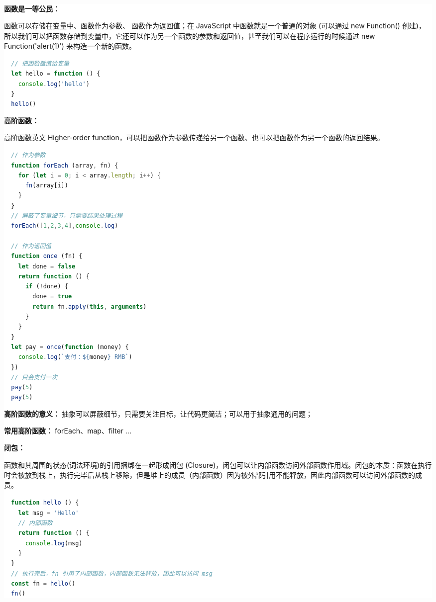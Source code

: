 **函数是一等公民：**

函数可以存储在变量中、函数作为参数、 函数作为返回值；在 JavaScript 中函数就是一个普通的对象 (可以通过 new Function() 创建)，所以我们可以把函数存储到变量中，它还可以作为另一个函数的参数和返回值，甚至我们可以在程序运行的时候通过 new Function('alert(1)') 来构造一个新的函数。

```javascript
  // 把函数赋值给变量
  let hello = function () {
    console.log('hello')
  }
  hello()
```

**高阶函数：**

高阶函数英文 Higher-order function，可以把函数作为参数传递给另一个函数、也可以把函数作为另一个函数的返回结果。

```javascript
  // 作为参数
  function forEach (array, fn) {
    for (let i = 0; i < array.length; i++) {
      fn(array[i])
    }
  }
  // 屏蔽了变量细节，只需要结果处理过程
  forEach([1,2,3,4],console.log)

  // 作为返回值
  function once (fn) {
    let done = false
    return function () {
      if (!done) {
        done = true
        return fn.apply(this, arguments)
      }
    }
  }
  let pay = once(function (money) {
    console.log(`支付：${money} RMB`)
  })
  // 只会支付一次
  pay(5)
  pay(5)
```

**高阶函数的意义：** 抽象可以屏蔽细节，只需要关注目标，让代码更简洁；可以用于抽象通用的问题；

**常用高阶函数：** forEach、map、filter ...

**闭包：**

函数和其周围的状态(词法环境)的引用捆绑在一起形成闭包 (Closure)，闭包可以让内部函数访问外部函数作用域。闭包的本质：函数在执行时会被放到栈上，执行完毕后从栈上移除，但是堆上的成员（内部函数）因为被外部引用不能释放，因此内部函数可以访问外部函数的成员。

```javascript
  function hello () {
    let msg = 'Hello'
    // 内部函数
    return function () {
      console.log(msg)
    }
  }
  // 执行完后，fn 引用了内部函数，内部函数无法释放，因此可以访问 msg
  const fn = hello()
  fn()
```
